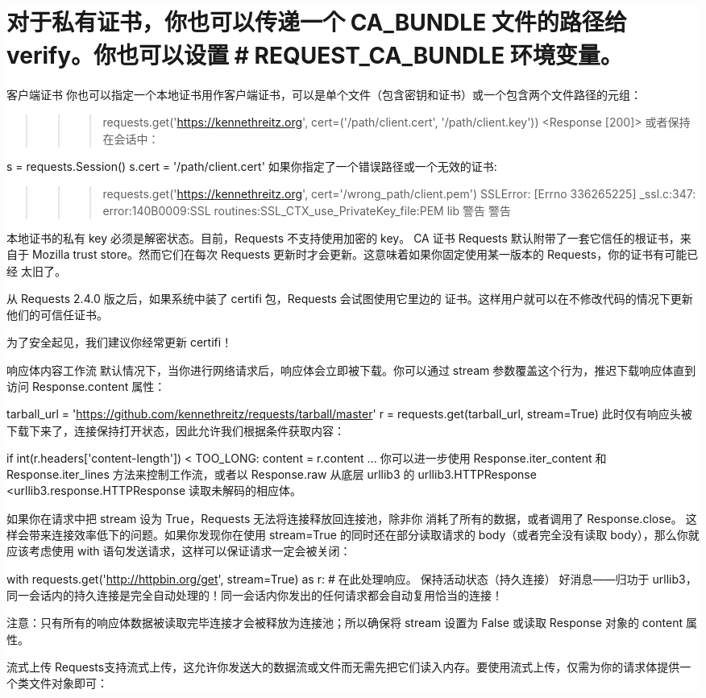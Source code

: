 # 对于私有证书，你也可以传递一个 CA_BUNDLE 文件的路径给 verify。你也可以设置 # REQUEST_CA_BUNDLE 环境变量。

客户端证书
你也可以指定一个本地证书用作客户端证书，可以是单个文件（包含密钥和证书）或一个包含两个文件路径的元组：

>>> requests.get('https://kennethreitz.org', cert=('/path/client.cert', '/path/client.key'))
<Response [200]>
或者保持在会话中：

s = requests.Session()
s.cert = '/path/client.cert'
如果你指定了一个错误路径或一个无效的证书:

>>> requests.get('https://kennethreitz.org', cert='/wrong_path/client.pem')
SSLError: [Errno 336265225] _ssl.c:347: error:140B0009:SSL routines:SSL_CTX_use_PrivateKey_file:PEM lib
警告
警告

本地证书的私有 key 必须是解密状态。目前，Requests 不支持使用加密的 key。
CA 证书
Requests 默认附带了一套它信任的根证书，来自于 Mozilla trust store。然而它们在每次 Requests 更新时才会更新。这意味着如果你固定使用某一版本的 Requests，你的证书有可能已经 太旧了。

从 Requests 2.4.0 版之后，如果系统中装了 certifi 包，Requests 会试图使用它里边的 证书。这样用户就可以在不修改代码的情况下更新他们的可信任证书。

为了安全起见，我们建议你经常更新 certifi！

响应体内容工作流
默认情况下，当你进行网络请求后，响应体会立即被下载。你可以通过 stream 参数覆盖这个行为，推迟下载响应体直到访问 Response.content 属性：

tarball_url = 'https://github.com/kennethreitz/requests/tarball/master'
r = requests.get(tarball_url, stream=True)
此时仅有响应头被下载下来了，连接保持打开状态，因此允许我们根据条件获取内容：

if int(r.headers['content-length']) < TOO_LONG:
  content = r.content
  ...
你可以进一步使用 Response.iter_content 和 Response.iter_lines 方法来控制工作流，或者以 Response.raw 从底层 urllib3 的 urllib3.HTTPResponse <urllib3.response.HTTPResponse 读取未解码的相应体。

如果你在请求中把 stream 设为 True，Requests 无法将连接释放回连接池，除非你 消耗了所有的数据，或者调用了 Response.close。 这样会带来连接效率低下的问题。如果你发现你在使用 stream=True 的同时还在部分读取请求的 body（或者完全没有读取 body），那么你就应该考虑使用 with 语句发送请求，这样可以保证请求一定会被关闭：

with requests.get('http://httpbin.org/get', stream=True) as r:
    # 在此处理响应。
保持活动状态（持久连接）
好消息——归功于 urllib3，同一会话内的持久连接是完全自动处理的！同一会话内你发出的任何请求都会自动复用恰当的连接！

注意：只有所有的响应体数据被读取完毕连接才会被释放为连接池；所以确保将 stream 设置为 False 或读取 Response 对象的 content 属性。

流式上传
Requests支持流式上传，这允许你发送大的数据流或文件而无需先把它们读入内存。要使用流式上传，仅需为你的请求体提供一个类文件对象即可：
